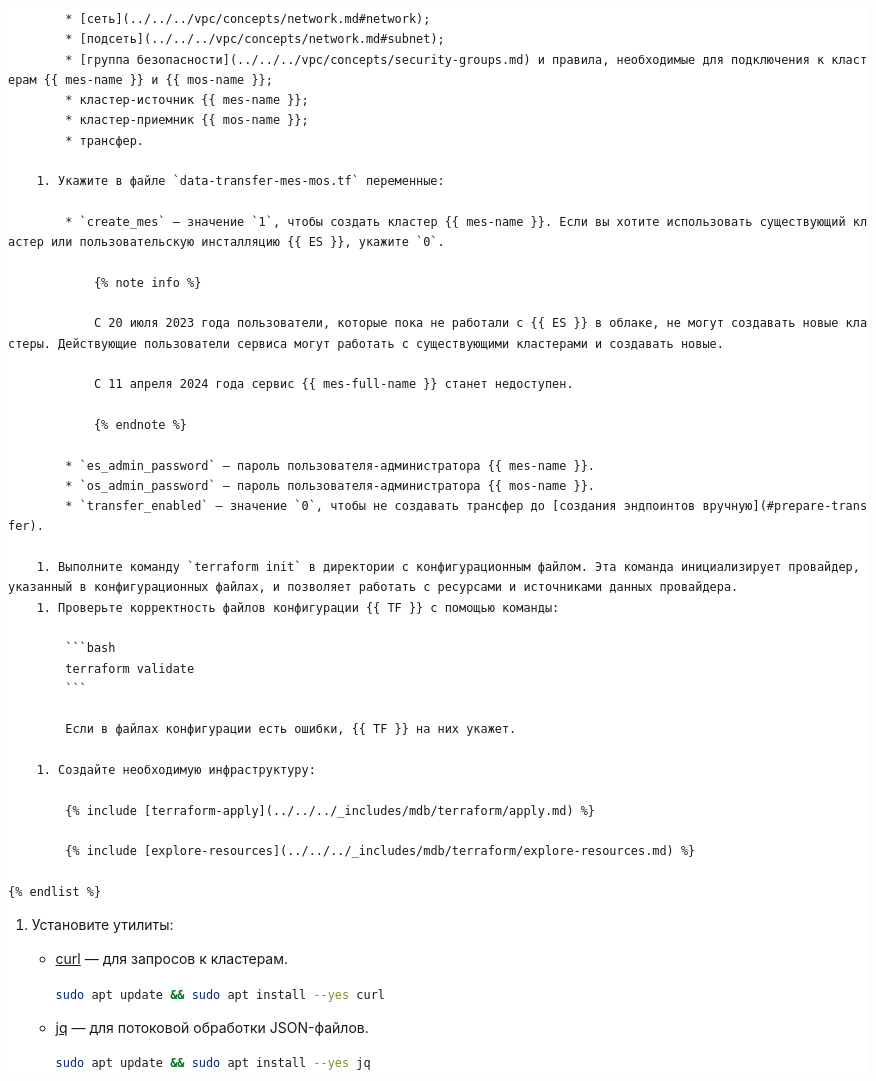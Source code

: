            * [сеть](../../../vpc/concepts/network.md#network);
            * [подсеть](../../../vpc/concepts/network.md#subnet);
            * [группа безопасности](../../../vpc/concepts/security-groups.md) и правила, необходимые для подключения к кластерам {{ mes-name }} и {{ mos-name }};
            * кластер-источник {{ mes-name }};
            * кластер-приемник {{ mos-name }};
            * трансфер.

        1. Укажите в файле `data-transfer-mes-mos.tf` переменные:

            * `create_mes` — значение `1`, чтобы создать кластер {{ mes-name }}. Если вы хотите использовать существующий кластер или пользовательскую инсталляцию {{ ES }}, укажите `0`.

                {% note info %}

                С 20 июля 2023 года пользователи, которые пока не работали с {{ ES }} в облаке, не могут создавать новые кластеры. Действующие пользователи сервиса могут работать с существующими кластерами и создавать новые.

                С 11 апреля 2024 года сервис {{ mes-full-name }} станет недоступен.

                {% endnote %}

            * `es_admin_password` — пароль пользователя-администратора {{ mes-name }}.
            * `os_admin_password` — пароль пользователя-администратора {{ mos-name }}.
            * `transfer_enabled` — значение `0`, чтобы не создавать трансфер до [создания эндпоинтов вручную](#prepare-transfer).

        1. Выполните команду `terraform init` в директории с конфигурационным файлом. Эта команда инициализирует провайдер, указанный в конфигурационных файлах, и позволяет работать с ресурсами и источниками данных провайдера.
        1. Проверьте корректность файлов конфигурации {{ TF }} с помощью команды:

            ```bash
            terraform validate
            ```

            Если в файлах конфигурации есть ошибки, {{ TF }} на них укажет.

        1. Создайте необходимую инфраструктуру:

            {% include [terraform-apply](../../../_includes/mdb/terraform/apply.md) %}

            {% include [explore-resources](../../../_includes/mdb/terraform/explore-resources.md) %}

    {% endlist %}

1. Установите утилиты:

    * [curl](https://curl.se/) — для запросов к кластерам.

        ```bash
        sudo apt update && sudo apt install --yes curl
        ```

    * [jq](https://stedolan.github.io/jq/) — для потоковой обработки JSON-файлов.

        ```bash
        sudo apt update && sudo apt install --yes jq
        ```
